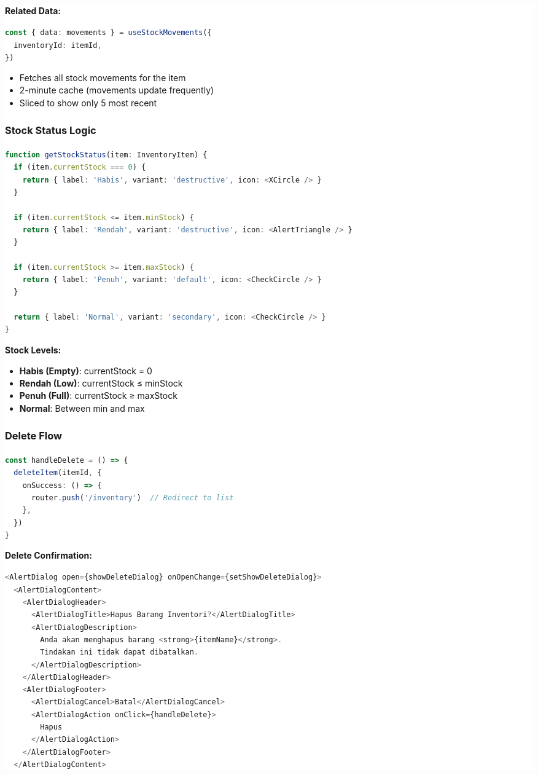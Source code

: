 **Related Data:**
```typescript
const { data: movements } = useStockMovements({
  inventoryId: itemId,
})
```
- Fetches all stock movements for the item
- 2-minute cache (movements update frequently)
- Sliced to show only 5 most recent

### Stock Status Logic

```typescript
function getStockStatus(item: InventoryItem) {
  if (item.currentStock === 0) {
    return { label: 'Habis', variant: 'destructive', icon: <XCircle /> }
  }
  
  if (item.currentStock <= item.minStock) {
    return { label: 'Rendah', variant: 'destructive', icon: <AlertTriangle /> }
  }
  
  if (item.currentStock >= item.maxStock) {
    return { label: 'Penuh', variant: 'default', icon: <CheckCircle /> }
  }
  
  return { label: 'Normal', variant: 'secondary', icon: <CheckCircle /> }
}
```

**Stock Levels:**
- **Habis (Empty)**: currentStock = 0
- **Rendah (Low)**: currentStock ≤ minStock
- **Penuh (Full)**: currentStock ≥ maxStock
- **Normal**: Between min and max

### Delete Flow

```typescript
const handleDelete = () => {
  deleteItem(itemId, {
    onSuccess: () => {
      router.push('/inventory')  // Redirect to list
    },
  })
}
```

**Delete Confirmation:**
```typescript
<AlertDialog open={showDeleteDialog} onOpenChange={setShowDeleteDialog}>
  <AlertDialogContent>
    <AlertDialogHeader>
      <AlertDialogTitle>Hapus Barang Inventori?</AlertDialogTitle>
      <AlertDialogDescription>
        Anda akan menghapus barang <strong>{itemName}</strong>.
        Tindakan ini tidak dapat dibatalkan.
      </AlertDialogDescription>
    </AlertDialogHeader>
    <AlertDialogFooter>
      <AlertDialogCancel>Batal</AlertDialogCancel>
      <AlertDialogAction onClick={handleDelete}>
        Hapus
      </AlertDialogAction>
    </AlertDialogFooter>
  </AlertDialogContent>
```